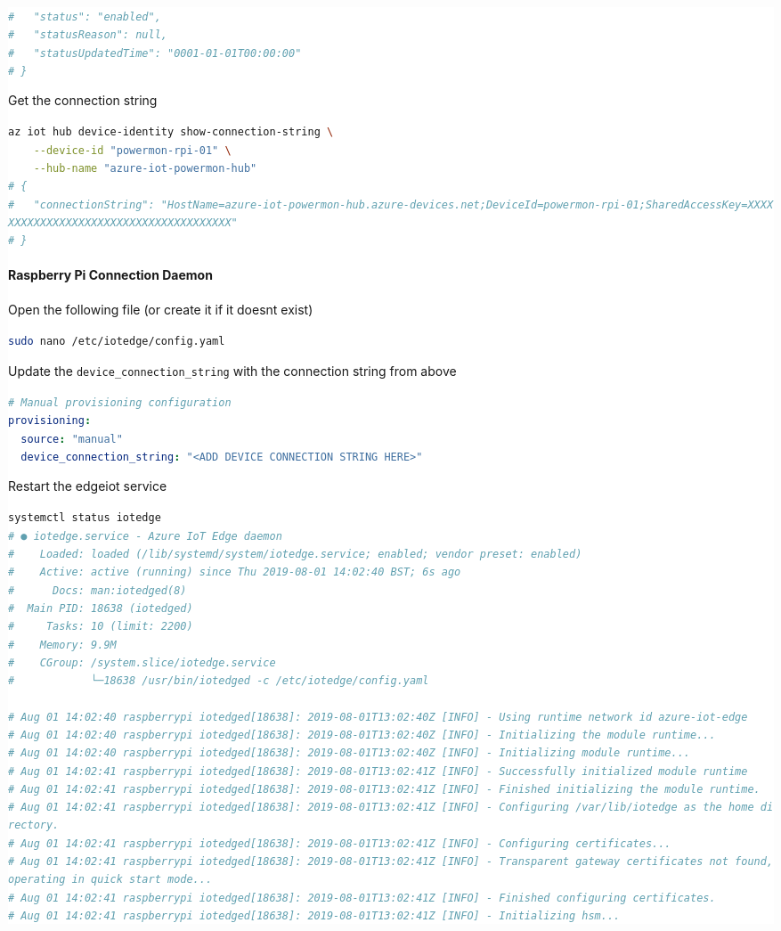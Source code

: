 ```bash
#   "status": "enabled",
#   "statusReason": null,
#   "statusUpdatedTime": "0001-01-01T00:00:00"
# }
```

Get the connection string

```bash
az iot hub device-identity show-connection-string \
    --device-id "powermon-rpi-01" \
    --hub-name "azure-iot-powermon-hub"
# {
#   "connectionString": "HostName=azure-iot-powermon-hub.azure-devices.net;DeviceId=powermon-rpi-01;SharedAccessKey=XXXXXXXXXXXXXXXXXXXXXXXXXXXXXXXXXXXXXXX"
# }
```

#### Raspberry Pi Connection Daemon

Open the following file (or create it if it doesnt exist)

```bash
sudo nano /etc/iotedge/config.yaml
```

Update the `device_connection_string` with the connection string from above

```yaml
# Manual provisioning configuration
provisioning:
  source: "manual"
  device_connection_string: "<ADD DEVICE CONNECTION STRING HERE>"
```

Restart the edgeiot service

```bash
systemctl status iotedge
# ● iotedge.service - Azure IoT Edge daemon
#    Loaded: loaded (/lib/systemd/system/iotedge.service; enabled; vendor preset: enabled)
#    Active: active (running) since Thu 2019-08-01 14:02:40 BST; 6s ago
#      Docs: man:iotedged(8)
#  Main PID: 18638 (iotedged)
#     Tasks: 10 (limit: 2200)
#    Memory: 9.9M
#    CGroup: /system.slice/iotedge.service
#            └─18638 /usr/bin/iotedged -c /etc/iotedge/config.yaml

# Aug 01 14:02:40 raspberrypi iotedged[18638]: 2019-08-01T13:02:40Z [INFO] - Using runtime network id azure-iot-edge
# Aug 01 14:02:40 raspberrypi iotedged[18638]: 2019-08-01T13:02:40Z [INFO] - Initializing the module runtime...
# Aug 01 14:02:40 raspberrypi iotedged[18638]: 2019-08-01T13:02:40Z [INFO] - Initializing module runtime...
# Aug 01 14:02:41 raspberrypi iotedged[18638]: 2019-08-01T13:02:41Z [INFO] - Successfully initialized module runtime
# Aug 01 14:02:41 raspberrypi iotedged[18638]: 2019-08-01T13:02:41Z [INFO] - Finished initializing the module runtime.
# Aug 01 14:02:41 raspberrypi iotedged[18638]: 2019-08-01T13:02:41Z [INFO] - Configuring /var/lib/iotedge as the home directory.
# Aug 01 14:02:41 raspberrypi iotedged[18638]: 2019-08-01T13:02:41Z [INFO] - Configuring certificates...
# Aug 01 14:02:41 raspberrypi iotedged[18638]: 2019-08-01T13:02:41Z [INFO] - Transparent gateway certificates not found, operating in quick start mode...
# Aug 01 14:02:41 raspberrypi iotedged[18638]: 2019-08-01T13:02:41Z [INFO] - Finished configuring certificates.
# Aug 01 14:02:41 raspberrypi iotedged[18638]: 2019-08-01T13:02:41Z [INFO] - Initializing hsm...
```
